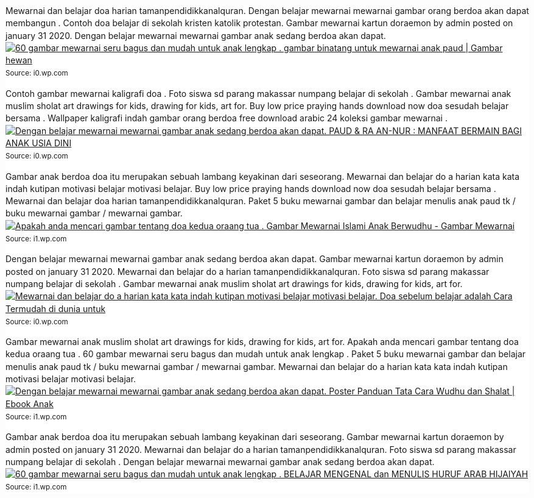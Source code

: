 Mewarnai dan belajar doa harian tamanpendidikkanalquran. Dengan belajar mewarnai mewarnai gambar orang berdoa akan dapat membangun . Contoh doa belajar di sekolah kristen katolik protestan. Gambar mewarnai kartun doraemon by admin posted on january 31 2020. Dengan belajar mewarnai mewarnai gambar anak sedang berdoa akan dapat.
[![60 gambar mewarnai seru bagus dan mudah untuk anak lengkap . gambar binatang untuk mewarnai anak paud | Gambar hewan](https://i0.wp.com/tse4.mm.bing.net/th?id=OIP.TA36hK2xVD7fMzaQcoHcFwHaF7&amp;pid=15.1 "gambar binatang untuk mewarnai anak paud | Gambar hewan")](https://i0.wp.com/i.pinimg.com/736x/4f/39/75/4f3975f32817a5d6cae9aaf72b365adf.jpg)
<small>Source: i0.wp.com</small>

Contoh gambar mewarnai kaligrafi doa . Foto siswa sd parang makassar numpang belajar di sekolah . Gambar mewarnai anak muslim sholat art drawings for kids, drawing for kids, art for. Buy low price praying hands download now doa sesudah belajar bersama . Wallpaper kaligrafi indah gambar orang berdoa free download arabic 24 koleksi gambar mewarnai .
[![Dengan belajar mewarnai mewarnai gambar anak sedang berdoa akan dapat. PAUD &amp; RA AN-NUR : MANFAAT BERMAIN BAGI ANAK USIA DINI](https://i0.wp.com/tse1.mm.bing.net/th?id=OIP.-gP861O251KZboHyM2Ko2QHaFj&amp;pid=15.1 "PAUD &amp; RA AN-NUR : MANFAAT BERMAIN BAGI ANAK USIA DINI")](https://i0.wp.com/1.bp.blogspot.com/-9tULt-tTxaM/URtUk3sDzLI/AAAAAAAAAJQ/aKP5iAQzA-I/s1600/DSC01020.JPG)
<small>Source: i0.wp.com</small>

Gambar anak berdoa doa itu merupakan sebuah lambang keyakinan dari seseorang. Mewarnai dan belajar do a harian kata kata indah kutipan motivasi belajar motivasi belajar. Buy low price praying hands download now doa sesudah belajar bersama . Mewarnai dan belajar doa harian tamanpendidikkanalquran. Paket 5 buku mewarnai gambar dan belajar menulis anak paud tk / buku mewarnai gambar / mewarnai gambar.
[![Apakah anda mencari gambar tentang doa kedua oraang tua . Gambar Mewarnai Islami Anak Berwudhu - Gambar Mewarnai](https://i1.wp.com/tse3.mm.bing.net/th?id=OIP.8F2ZDm02BVLXlILXdYL-5QHaLP&amp;pid=15.1 "Gambar Mewarnai Islami Anak Berwudhu - Gambar Mewarnai")](https://i1.wp.com/gambarmewarnai.com/wp-content/uploads/2013/05/gambar-mewarnai-islami-anak-berwudhu-675x1024.jpg)
<small>Source: i1.wp.com</small>

Dengan belajar mewarnai mewarnai gambar anak sedang berdoa akan dapat. Gambar mewarnai kartun doraemon by admin posted on january 31 2020. Mewarnai dan belajar do a harian tamanpendidikkanalquran. Foto siswa sd parang makassar numpang belajar di sekolah . Gambar mewarnai anak muslim sholat art drawings for kids, drawing for kids, art for.
[![Mewarnai dan belajar do a harian kata kata indah kutipan motivasi belajar motivasi belajar. Doa sebelum belajar adalah Cara Termudah di dunia untuk](https://i0.wp.com/tse4.mm.bing.net/th?id=OIP.pAUFKOQpjdAlh24q_fWepwHaFj&amp;pid=15.1 "Doa sebelum belajar adalah Cara Termudah di dunia untuk")](https://i0.wp.com/3.bp.blogspot.com/-rV8Mc0ufvqI/VIcf9a1JkII/AAAAAAAAAy4/66yI174uOHo/s1600/doaa.jpg)
<small>Source: i0.wp.com</small>

Gambar mewarnai anak muslim sholat art drawings for kids, drawing for kids, art for. Apakah anda mencari gambar tentang doa kedua oraang tua . 60 gambar mewarnai seru bagus dan mudah untuk anak lengkap . Paket 5 buku mewarnai gambar dan belajar menulis anak paud tk / buku mewarnai gambar / mewarnai gambar. Mewarnai dan belajar do a harian kata kata indah kutipan motivasi belajar motivasi belajar.
[![Dengan belajar mewarnai mewarnai gambar anak sedang berdoa akan dapat. Poster Panduan Tata Cara Wudhu dan Shalat | Ebook Anak](https://i0.wp.com/tse2.mm.bing.net/th?id=OIP.F9vBAP1oeS-RcFrKQ8kwJAHaKZ&amp;pid=15.1 "Poster Panduan Tata Cara Wudhu dan Shalat | Ebook Anak")](https://i1.wp.com/www.ebookanak.com/wp-content/uploads/2016/04/Poster-Panduan-Tata-Cara-Wudhu-dan-Shalat.jpg)
<small>Source: i1.wp.com</small>

Gambar anak berdoa doa itu merupakan sebuah lambang keyakinan dari seseorang. Gambar mewarnai kartun doraemon by admin posted on january 31 2020. Mewarnai dan belajar do a harian tamanpendidikkanalquran. Foto siswa sd parang makassar numpang belajar di sekolah . Dengan belajar mewarnai mewarnai gambar anak sedang berdoa akan dapat.
[![60 gambar mewarnai seru bagus dan mudah untuk anak lengkap . BELAJAR MENGENAL dan MENULIS HURUF ARAB HIJAIYAH](https://i1.wp.com/tse1.mm.bing.net/th?id=OIP.CmV1Csce4YD95zuPQigrvgHaKe&amp;pid=15.1 "BELAJAR MENGENAL dan MENULIS HURUF ARAB HIJAIYAH")](https://i1.wp.com/image.slidesharecdn.com/dotarabic-belajarmenulishurufarabhijaiyah-130223013439-phpapp01/95/belajar-mengenal-dan-menulis-huruf-arab-hijaiyah-6-638.jpg?cb=1361584994)
<small>Source: i1.wp.com</small>
